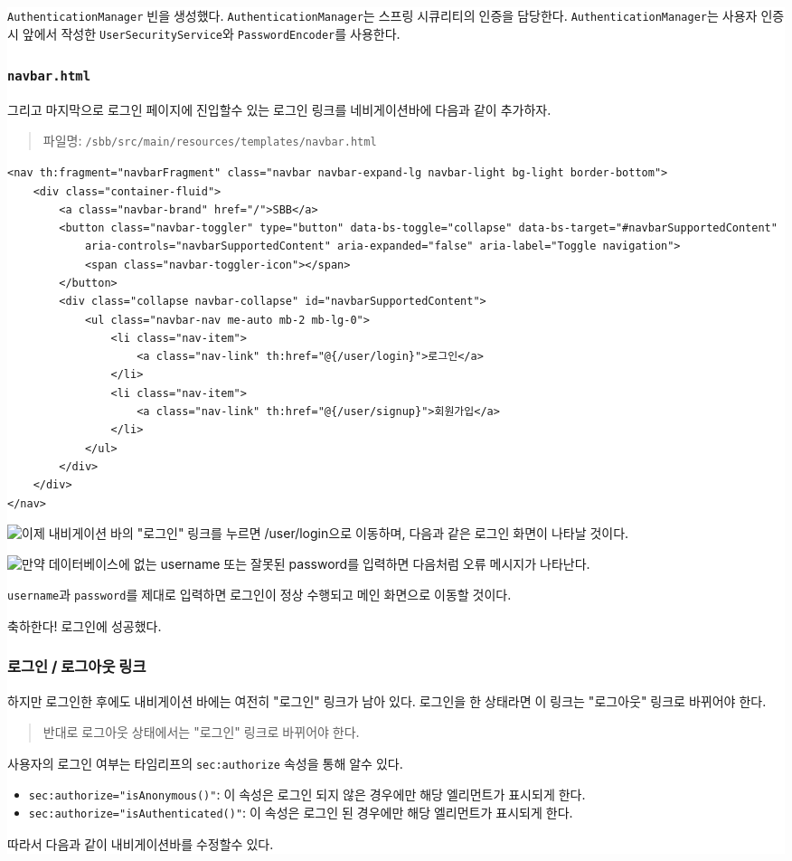 `AuthenticationManager` 빈을 생성했다. `AuthenticationManager`는 스프링 시큐리티의 인증을 담당한다. `AuthenticationManager`는 사용자 인증시 앞에서 작성한 `UserSecurityService`와 `PasswordEncoder`를 사용한다.

### <FontIcon icon="iconfont icon-page"/>`navbar.html`

그리고 마지막으로 로그인 페이지에 진입할수 있는 로그인 링크를 네비게이션바에 다음과 같이 추가하자.

> 파일명: <FontIcon icon="iconfont icon-folder"/>`/sbb/src/main/resources/templates/`<FontIcon icon="iconfont icon-page"/>`navbar.html`

```html{11}
<nav th:fragment="navbarFragment" class="navbar navbar-expand-lg navbar-light bg-light border-bottom">
    <div class="container-fluid">
        <a class="navbar-brand" href="/">SBB</a>
        <button class="navbar-toggler" type="button" data-bs-toggle="collapse" data-bs-target="#navbarSupportedContent"
            aria-controls="navbarSupportedContent" aria-expanded="false" aria-label="Toggle navigation">
            <span class="navbar-toggler-icon"></span>
        </button>
        <div class="collapse navbar-collapse" id="navbarSupportedContent">
            <ul class="navbar-nav me-auto mb-2 mb-lg-0">
                <li class="nav-item">
                    <a class="nav-link" th:href="@{/user/login}">로그인</a>
                </li>
                <li class="nav-item">
                    <a class="nav-link" th:href="@{/user/signup}">회원가입</a>
                </li>
            </ul>
        </div>
    </div>
</nav>
```

![이제 내비게이션 바의 "로그인" 링크를 누르면 `/user/login`으로 이동하며, 다음과 같은 로그인 화면이 나타날 것이다.](https://wikidocs.net/images/page/162255/O_3-07_2.png)


![만약 데이터베이스에 없는 `username` 또는 잘못된 `password`를 입력하면 다음처럼 오류 메시지가 나타난다.](https://wikidocs.net/images/page/162255/O_3-07_3.png)

`username`과 `password`를 제대로 입력하면 로그인이 정상 수행되고 메인 화면으로 이동할 것이다.

축하한다! 로그인에 성공했다.

### 로그인 / 로그아웃 링크

하지만 로그인한 후에도 내비게이션 바에는 여전히 "로그인" 링크가 남아 있다. 로그인을 한 상태라면 이 링크는 "로그아웃" 링크로 바뀌어야 한다.

> 반대로 로그아웃 상태에서는 "로그인" 링크로 바뀌어야 한다.

사용자의 로그인 여부는 타임리프의 `sec:authorize` 속성을 통해 알수 있다.

- `sec:authorize="isAnonymous()"`: 이 속성은 로그인 되지 않은 경우에만 해당 엘리먼트가 표시되게 한다.
- `sec:authorize="isAuthenticated()"`: 이 속성은 로그인 된 경우에만 해당 엘리먼트가 표시되게 한다.

따라서 다음과 같이 내비게이션바를 수정할수 있다.
